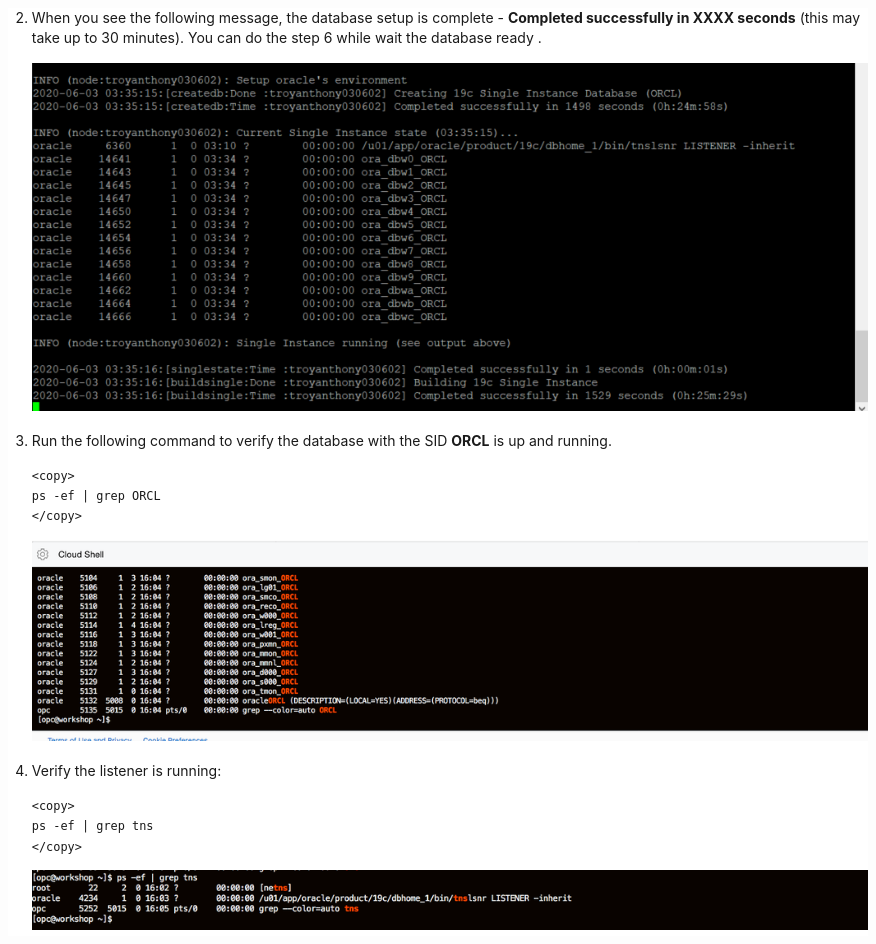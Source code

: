 2.  When you see the following message, the database setup is complete - **Completed successfully in XXXX seconds** (this may take up to 30 minutes). You can do the step 6 while wait the database ready .

    ![](./images/tailOfBuildDBInstanceLog_finished.png " ")

3.  Run the following command to verify the database with the SID **ORCL** is up and running.

    ````
    <copy>
    ps -ef | grep ORCL
    </copy>
    ````

    ![](./images/pseforcl.png " ")

4. Verify the listener is running:

    ````
    <copy>
    ps -ef | grep tns
    </copy>
    ````

    ![](./images/pseftns.png " ")
